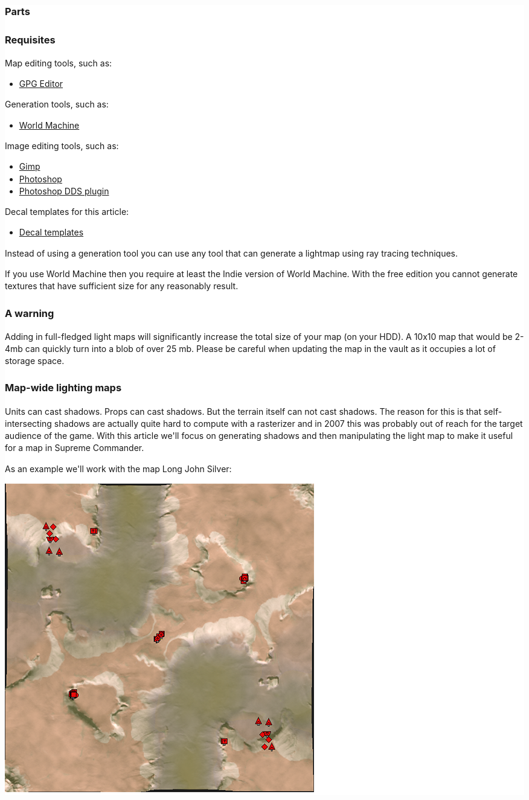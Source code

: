### Parts

### Requisites
Map editing tools, such as:
 - [GPG Editor](https://wiki.faforever.com/index.php?title=Map_Editing_Tools)

Generation tools, such as:
 - [World Machine](https://www.world-machine.com/)

Image editing tools, such as:
 - [Gimp](https://www.gimp.org/)
 - [Photoshop](https://www.adobe.com/products/photoshop.html)
 - [Photoshop DDS plugin](https://developer.nvidia.com/nvidia-texture-tools-exporter)

Decal templates for this article:
 - [Decal templates](https://gitlab.com/supreme-commander-forged-alliance/other/decal-templates)

Instead of using a generation tool you can use any tool that can generate a lightmap using ray tracing techniques.

If you use World Machine then you require at least the Indie version of World Machine. With the free edition you cannot generate textures that have sufficient size for any reasonably result.

### A warning
Adding in full-fledged light maps will significantly increase the total size of your map (on your HDD). A 10x10 map that would be 2-4mb can quickly turn into a blob of over 25 mb. Please be careful when updating the map in the vault as it occupies a lot of storage space.

### Map-wide lighting maps
Units can cast shadows. Props can cast shadows. But the terrain itself can not cast shadows. The reason for this is that self-intersecting shadows are actually quite hard to compute with a rasterizer and in 2007 this was probably out of reach for the target audience of the game. With this article we'll focus on generating shadows and then manipulating the light map to make it useful for a map in Supreme Commander.

As an example we'll work with the map Long John Silver:

![](albedo.PNG)

